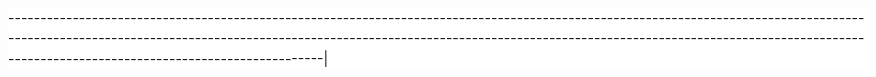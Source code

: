 ---------------------------------------------------------------------------------------------------------------------------------------------------------------------------------------------------------------------------------------------------------------------------------------------------------------------------|
